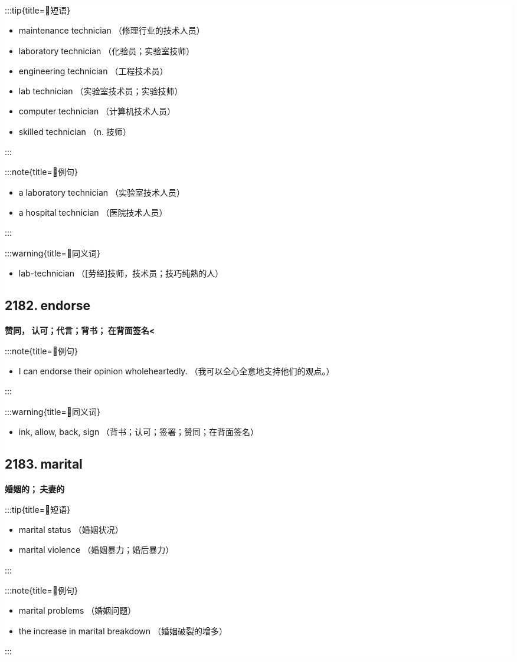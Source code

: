 :::tip{title=🤩短语}

- maintenance technician （修理行业的技术人员）

- laboratory technician （化验员；实验室技师）

- engineering technician （工程技术员）

- lab technician （实验室技术员；实验技师）

- computer technician （计算机技术人员）

- skilled technician （n. 技师）

:::

:::note{title=🎤例句}

- a laboratory technician （实验室技术人员）

- a hospital technician （医院技术人员）

:::

:::warning{title=🤔同义词}

- lab-technician （[劳经]技师，技术员；技巧纯熟的人）


## 2182. endorse

**赞同， 认可；代言；背书； 在背面签名<**

:::note{title=🎤例句}

- I can endorse their opinion wholeheartedly. （我可以全心全意地支持他们的观点。）

:::

:::warning{title=🤔同义词}

- ink, allow, back, sign （背书；认可；签署；赞同；在背面签名）


## 2183. marital

**婚姻的； 夫妻的**

:::tip{title=🤩短语}

- marital status （婚姻状况）

- marital violence （婚姻暴力；婚后暴力）

:::

:::note{title=🎤例句}

- marital problems （婚姻问题）

- the increase in marital breakdown （婚姻破裂的增多）

:::
